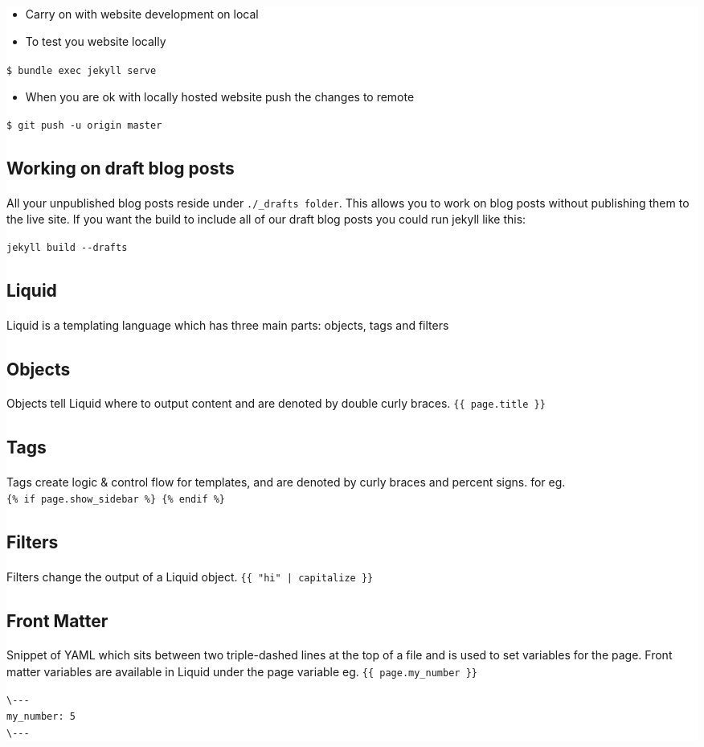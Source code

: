 - Carry on with website development on local

- To test you website locally

```shell
$ bundle exec jekyll serve
```

- When you are ok with locally hosted website push the changes to remote

```shell
$ git push -u origin master
```

## Working on draft blog posts

All your unpublished blog posts reside under `./_drafts folder`. This allows you to work on blog posts without publishing them to the live site. If you want the build to include all of our draft blog posts you could run jekyll like this:

```shell
jekyll build --drafts
```

## Liquid

Liquid is a templating language which has three main parts: objects, tags and filters

## Objects

Objects tell Liquid where to output content and are denoted by double curly braces.
`{{ page.title }}`

## Tags

Tags create logic & control flow for templates, and are denoted by curly braces and percent signs. for eg.  
`{% if page.show_sidebar %} {% endif %}`

## Filters

Filters change the output of a Liquid object.
`{{ "hi" | capitalize }}`

## Front Matter

Snippet of YAML which sits between two triple-dashed lines at the top of a file and is used to set variables for the page. Front matter variables are available in Liquid under the page variable eg. `{{ page.my_number }}`

```
\---
my_number: 5
\---
```

